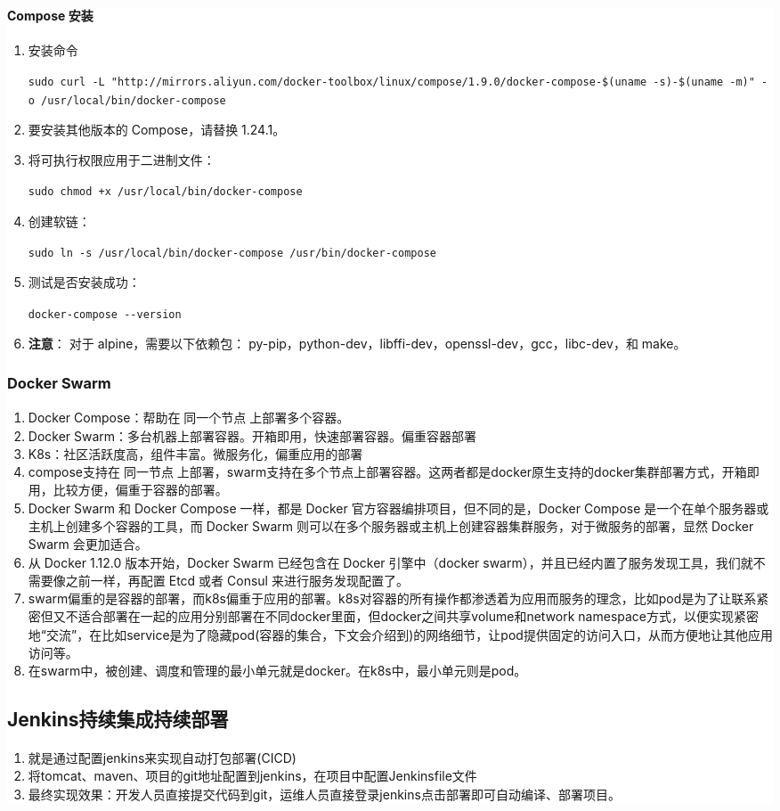 #### Compose 安装
1. 安装命令
 
    ```shell
    sudo curl -L "http://mirrors.aliyun.com/docker-toolbox/linux/compose/1.9.0/docker-compose-$(uname -s)-$(uname -m)" -o /usr/local/bin/docker-compose
    ```
2. 要安装其他版本的 Compose，请替换 1.24.1。
3. 将可执行权限应用于二进制文件：

    ```shell
    sudo chmod +x /usr/local/bin/docker-compose
    ```
4. 创建软链：

    ```shell
    sudo ln -s /usr/local/bin/docker-compose /usr/bin/docker-compose
    ```
5. 测试是否安装成功：

    ```shell
    docker-compose --version
    ```
6. **注意**： 对于 alpine，需要以下依赖包： py-pip，python-dev，libffi-dev，openssl-dev，gcc，libc-dev，和 make。

### Docker Swarm
1. Docker Compose：帮助在 同一个节点 上部署多个容器。
2. Docker Swarm：多台机器上部署容器。开箱即用，快速部署容器。偏重容器部署
3. K8s：社区活跃度高，组件丰富。微服务化，偏重应用的部署
4. compose支持在 同一节点 上部署，swarm支持在多个节点上部署容器。这两者都是docker原生支持的docker集群部署方式，开箱即用，比较方便，偏重于容器的部署。
5. Docker Swarm 和 Docker Compose 一样，都是 Docker 官方容器编排项目，但不同的是，Docker Compose 是一个在单个服务器或主机上创建多个容器的工具，而 Docker Swarm 则可以在多个服务器或主机上创建容器集群服务，对于微服务的部署，显然 Docker Swarm 会更加适合。
6. 从 Docker 1.12.0 版本开始，Docker Swarm 已经包含在 Docker 引擎中（docker swarm），并且已经内置了服务发现工具，我们就不需要像之前一样，再配置 Etcd 或者 Consul 来进行服务发现配置了。
7. swarm偏重的是容器的部署，而k8s偏重于应用的部署。k8s对容器的所有操作都渗透着为应用而服务的理念，比如pod是为了让联系紧密但又不适合部署在一起的应用分别部署在不同docker里面，但docker之间共享volume和network namespace方式，以便实现紧密地“交流”，在比如service是为了隐藏pod(容器的集合，下文会介绍到)的网络细节，让pod提供固定的访问入口，从而方便地让其他应用访问等。
8. 在swarm中，被创建、调度和管理的最小单元就是docker。在k8s中，最小单元则是pod。

## Jenkins持续集成持续部署
1. 就是通过配置jenkins来实现自动打包部署(CICD)
2. 将tomcat、maven、项目的git地址配置到jenkins，在项目中配置Jenkinsfile文件
3. 最终实现效果：开发人员直接提交代码到git，运维人员直接登录jenkins点击部署即可自动编译、部署项目。